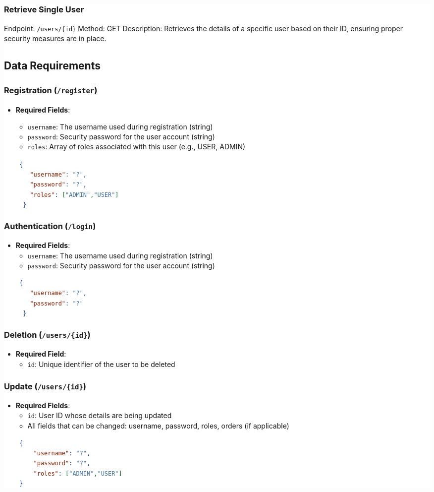 ### Retrieve Single User

Endpoint: `/users/{id}`
Method: GET
Description: Retrieves the details of a specific user based on their ID, ensuring proper security measures are in
place.

## Data Requirements

### Registration (`/register`)

- **Required Fields**:
    - `username`: The username used during registration (string)
    - `password`: Security password for the user account (string)
    - `roles`: Array of roles associated with this user (e.g., USER, ADMIN)

    ```json
     {
        "username": "?",
        "password": "?",
        "roles": ["ADMIN","USER"]
      }
  ```

### Authentication (`/login`)

- **Required Fields**:
    - `username`: The username used during registration (string)
    - `password`: Security password for the user account (string)
    ```json
     {
        "username": "?",
        "password": "?"
      }
  ```

### Deletion (`/users/{id}`)

- **Required Field**:
    - `id`: Unique identifier of the user to be deleted

### Update (`/users/{id}`)

- **Required Fields**:
    - `id`: User ID whose details are being updated
    - All fields that can be changed: username, password, roles, orders (if applicable)
   ```json
    {
        "username": "?",
        "password": "?",
        "roles": ["ADMIN","USER"]
    }
  ```
